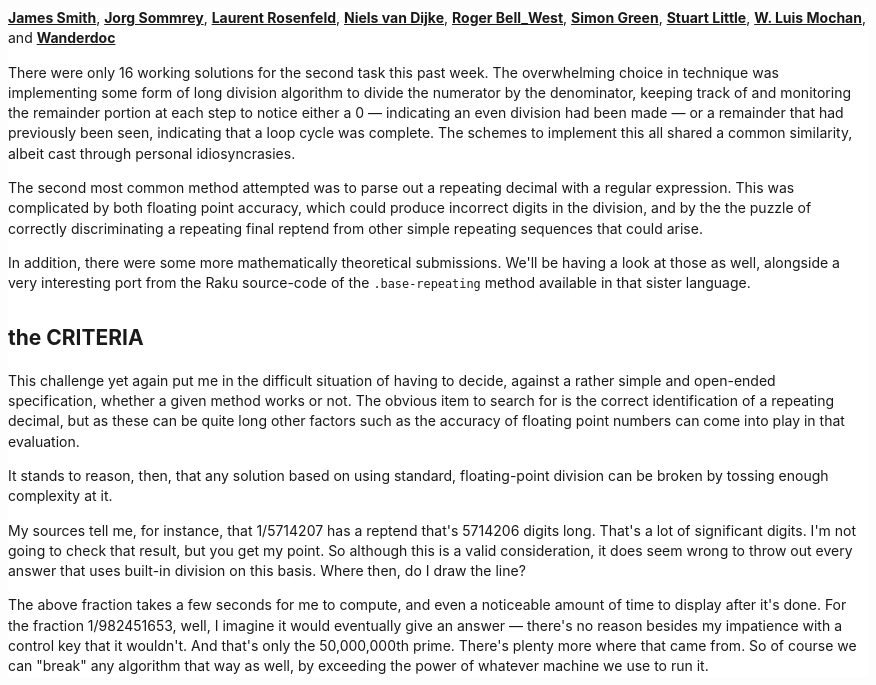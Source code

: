 [**James Smith**](https://github.com/manwar/perlweeklychallenge-club/blob/master/challenge-106/james-smith/perl/ch-2.pl),
[**Jorg Sommrey**](https://github.com/manwar/perlweeklychallenge-club/blob/master/challenge-106/jo-37/perl/ch-2.pl),
[**Laurent Rosenfeld**](https://github.com/manwar/perlweeklychallenge-club/blob/master/challenge-106/laurent-rosenfeld/perl/ch-2.pl),
[**Niels van Dijke**](https://github.com/manwar/perlweeklychallenge-club/blob/master/challenge-106/perlboy1967/perl/ch-2.pl),
[**Roger Bell_West**](https://github.com/manwar/perlweeklychallenge-club/blob/master/challenge-106/roger-bell-west/perl/ch-2.pl),
[**Simon Green**](https://github.com/manwar/perlweeklychallenge-club/blob/master/challenge-106/sgreen/perl/ch-2.pl),
[**Stuart Little**](https://github.com/manwar/perlweeklychallenge-club/blob/master/challenge-106/stuart-little/perl/ch-2.pl),
[**W. Luis Mochan**](https://github.com/manwar/perlweeklychallenge-club/blob/master/challenge-106/wlmb/perl/ch-2.pl), and
[**Wanderdoc**](https://github.com/manwar/perlweeklychallenge-club/blob/master/challenge-106/wanderdoc/perl/ch-2.pl)

There were only 16 working solutions for the second task this past week. The overwhelming choice in technique was implementing some form of long division algorithm to divide the numerator by the denominator, keeping track of and monitoring the remainder portion at each step to notice either a 0 — indicating an even division had been made — or a remainder that had previously been seen, indicating that a loop cycle was complete. The schemes to implement this all shared a common similarity, albeit cast through personal idiosyncrasies.

The second most common method attempted was to parse out a repeating decimal with a regular expression. This was complicated by both floating point accuracy, which could produce incorrect digits in the division, and by the the puzzle of correctly discriminating a repeating final reptend from other simple repeating sequences that could arise.

In addition, there were some more mathematically theoretical submissions. We'll be having a look at those as well, alongside a very interesting port from the Raku source-code of the `.base-repeating` method available in that sister language.

## the CRITERIA

This challenge yet again put me in the difficult situation of having to decide, against a rather simple and open-ended specification, whether a given method works or not. The obvious item to search for is the correct identification of a repeating decimal, but as these can be quite long other factors such as the accuracy of floating point numbers can come into play in that evaluation.

It stands to reason, then, that any solution based on using standard, floating-point division can be broken by tossing enough complexity at it.

My sources tell me, for instance, that 1/5714207 has a reptend that's 5714206 digits long. That's a lot of significant digits. I'm not going to check that result, but you get my point. So although this is a valid consideration, it does seem wrong to throw out every answer that uses built-in division on this basis. Where then, do I draw the line?

The above fraction takes a few seconds for me to compute, and even a noticeable amount of time to display after it's done. For the fraction 1/982451653, well, I imagine it would eventually give an answer — there's no reason besides my impatience with a control key that it wouldn't. And that's only the 50,000,000th prime. There's plenty more where that came from. So of course we can "break" any algorithm that way as well, by exceeding the power of whatever machine we use to run it.
